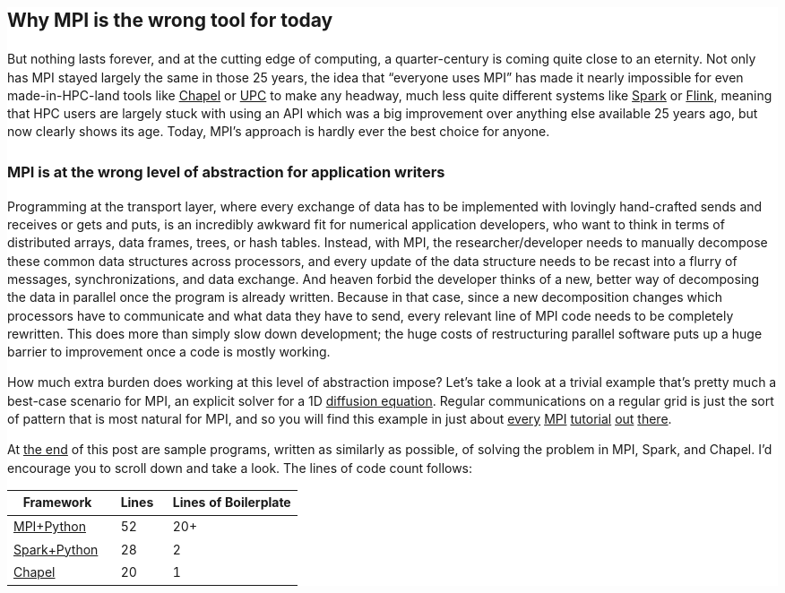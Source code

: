 
<h2 id="why-mpi-is-the-wrong-tool-for-today">Why MPI is the wrong tool for today</h2>

<p>But nothing lasts forever, and at the cutting edge of computing, a quarter-century is coming quite close to an eternity.  Not only has MPI stayed largely the same in those 25 years, the idea that “everyone uses MPI” has made it nearly impossible for even made-in-HPC-land tools like <a href="http://chapel.cray.com">Chapel</a> or <a href="http://upc.lbl.gov">UPC</a> to make any headway, much less quite different systems like <a href="https://spark.apache.org">Spark</a> or <a href="https://flink.apache.org">Flink</a>, meaning that HPC users are largely stuck with using an API which was a big improvement over anything else available 25 years ago, but now clearly shows its age.  Today, MPI’s approach is hardly ever the best choice for anyone.</p>


<h3 id="mpi-is-at-the-wrong-level-of-abstraction-for-application-writers">MPI is at the wrong level of abstraction for application writers</h3>

<p>Programming at the transport layer, where every exchange of data has to be implemented with lovingly hand-crafted sends and receives or gets and puts, is an incredibly awkward fit for numerical application developers, who want to think in terms of distributed arrays, data frames, trees, or hash tables. Instead, with MPI, the researcher/developer needs to manually decompose these common data structures across processors, and every update of the data structure needs to be recast into a flurry of messages, synchronizations, and data exchange. And heaven forbid the developer thinks of a new, better way of decomposing the data in parallel once the program is already written. Because in that case, since a new decomposition changes which processors have to communicate and what data they have to send, every relevant line of MPI code needs to be completely rewritten.  This does more than simply slow down development; the huge costs of restructuring parallel software puts up a huge barrier to improvement once a code is mostly working.</p>


<p>How much extra burden does working at this level of abstraction impose?  Let’s take a look at a trivial example that’s pretty much a best-case scenario for MPI, an explicit solver for a 1D <a href="http://en.wikipedia.org/wiki/Heat_equation">diffusion equation</a>.  Regular communications on a regular grid is just the sort of pattern that is most natural for MPI, and so you will find this example in just about <a href="https://computing.llnl.gov/tutorials/mpi/">every</a> <a href="http://beige.ucs.indiana.edu/I590/node71.html">MPI</a> <a href="https://github.com/ljdursi/mpi-tutorial/blob/master/presentation/presentation.md">tutorial</a> <a href="https://www.hpc.ntnu.no/display/hpc/Diffusion">out</a> <a href="https://www.cs.princeton.edu/picasso/seminarsS04/MPI_Day2.pdf">there</a>.</p>


<p>At <a href="https://www.dursi.ca/feed.xml#appendix">the end</a> of this post are sample programs, written as similarly as possible, of solving the problem in MPI, Spark, and Chapel.  I’d encourage you to scroll down and take a look. The lines of code count follows:</p>


<center>
<table><thead>
<tr>
<th>Framework&nbsp;&nbsp;</th>
<th>Lines&nbsp;&nbsp;</th>
<th>Lines of Boilerplate</th>
</tr>
</thead><tbody>
<tr>
<td><a href="https://www.dursi.ca/feed.xml#mpi">MPI+Python</a></td>
<td>52</td>
<td>20+</td>
</tr>
<tr>
<td><a href="https://www.dursi.ca/feed.xml#spark">Spark+Python</a>&nbsp;&nbsp;&nbsp;</td>
<td>28</td>
<td>2</td>
</tr>
<tr>
<td><a href="https://www.dursi.ca/feed.xml#chapel">Chapel</a></td>
<td>20</td>
<td>1</td>
</tr>
</tbody></table>